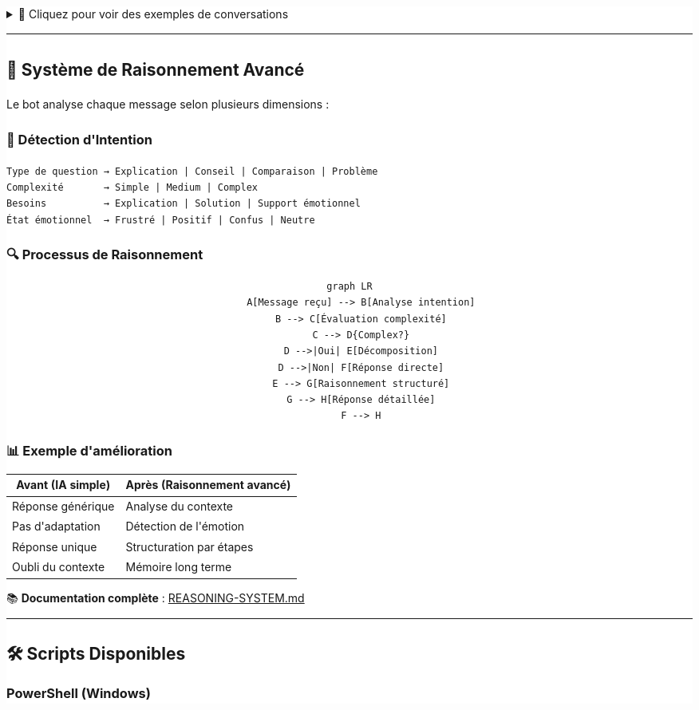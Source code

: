 <details><summary>📝 Cliquez pour voir des exemples de conversations</summary></details>

---

## 🧠 Système de Raisonnement Avancé

Le bot analyse chaque message selon plusieurs dimensions :

### 🎯 Détection d'Intention

```
Type de question → Explication | Conseil | Comparaison | Problème
Complexité       → Simple | Medium | Complex
Besoins          → Explication | Solution | Support émotionnel
État émotionnel  → Frustré | Positif | Confus | Neutre
```

### 🔍 Processus de Raisonnement

<div align="center">

```mermaid
graph LR
    A[Message reçu] --> B[Analyse intention]
    B --> C[Évaluation complexité]
    C --> D{Complex?}
    D -->|Oui| E[Décomposition]
    D -->|Non| F[Réponse directe]
    E --> G[Raisonnement structuré]
    G --> H[Réponse détaillée]
    F --> H
```

</div>

### 📊 Exemple d'amélioration

| Avant (IA simple) | Après (Raisonnement avancé) |
|-------------------|----------------------------|
| Réponse générique | Analyse du contexte |
| Pas d'adaptation | Détection de l'émotion |
| Réponse unique | Structuration par étapes |
| Oubli du contexte | Mémoire long terme |

📚 **Documentation complète** : [REASONING-SYSTEM.md](./REASONING-SYSTEM.md)

---

## 🛠️ Scripts Disponibles

### PowerShell (Windows)
